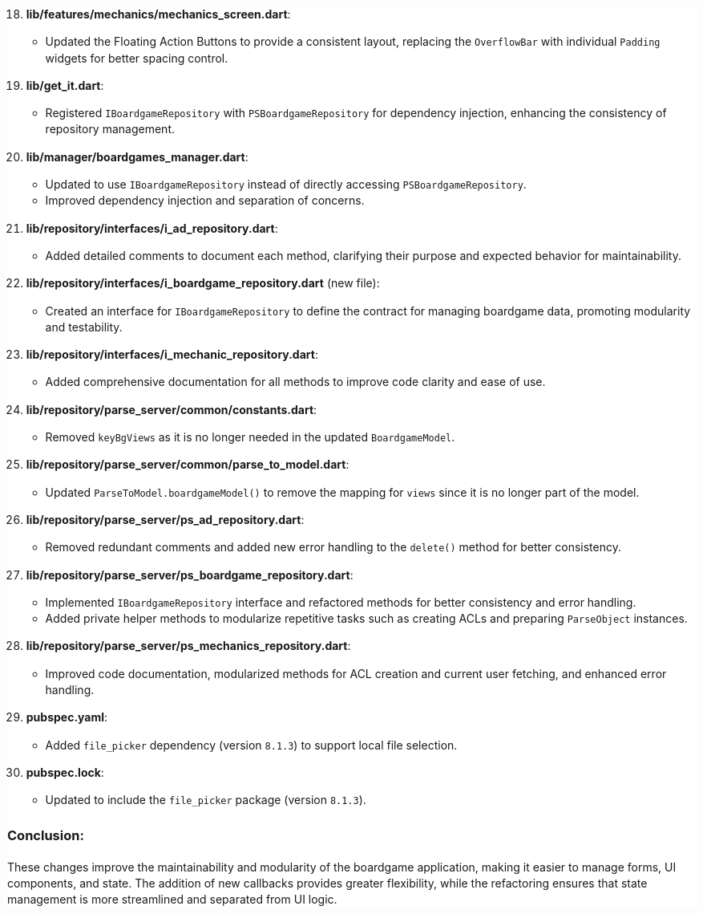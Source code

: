 18. **lib/features/mechanics/mechanics_screen.dart**:
    - Updated the Floating Action Buttons to provide a consistent layout, replacing the `OverflowBar` with individual `Padding` widgets for better spacing control.

19. **lib/get_it.dart**:
    - Registered `IBoardgameRepository` with `PSBoardgameRepository` for dependency injection, enhancing the consistency of repository management.

20. **lib/manager/boardgames_manager.dart**:
    - Updated to use `IBoardgameRepository` instead of directly accessing `PSBoardgameRepository`.
    - Improved dependency injection and separation of concerns.

21. **lib/repository/interfaces/i_ad_repository.dart**:
    - Added detailed comments to document each method, clarifying their purpose and expected behavior for maintainability.

22. **lib/repository/interfaces/i_boardgame_repository.dart** (new file):
    - Created an interface for `IBoardgameRepository` to define the contract for managing boardgame data, promoting modularity and testability.

23. **lib/repository/interfaces/i_mechanic_repository.dart**:
    - Added comprehensive documentation for all methods to improve code clarity and ease of use.

24. **lib/repository/parse_server/common/constants.dart**:
    - Removed `keyBgViews` as it is no longer needed in the updated `BoardgameModel`.

25. **lib/repository/parse_server/common/parse_to_model.dart**:
    - Updated `ParseToModel.boardgameModel()` to remove the mapping for `views` since it is no longer part of the model.

26. **lib/repository/parse_server/ps_ad_repository.dart**:
    - Removed redundant comments and added new error handling to the `delete()` method for better consistency.

27. **lib/repository/parse_server/ps_boardgame_repository.dart**:
    - Implemented `IBoardgameRepository` interface and refactored methods for better consistency and error handling.
    - Added private helper methods to modularize repetitive tasks such as creating ACLs and preparing `ParseObject` instances.

28. **lib/repository/parse_server/ps_mechanics_repository.dart**:
    - Improved code documentation, modularized methods for ACL creation and current user fetching, and enhanced error handling.

29. **pubspec.yaml**:
    - Added `file_picker` dependency (version `8.1.3`) to support local file selection.

30. **pubspec.lock**:
    - Updated to include the `file_picker` package (version `8.1.3`).

### Conclusion:
These changes improve the maintainability and modularity of the boardgame application, making it easier to manage forms, UI components, and state. The addition of new callbacks provides greater flexibility, while the refactoring ensures that state management is more streamlined and separated from UI logic.

